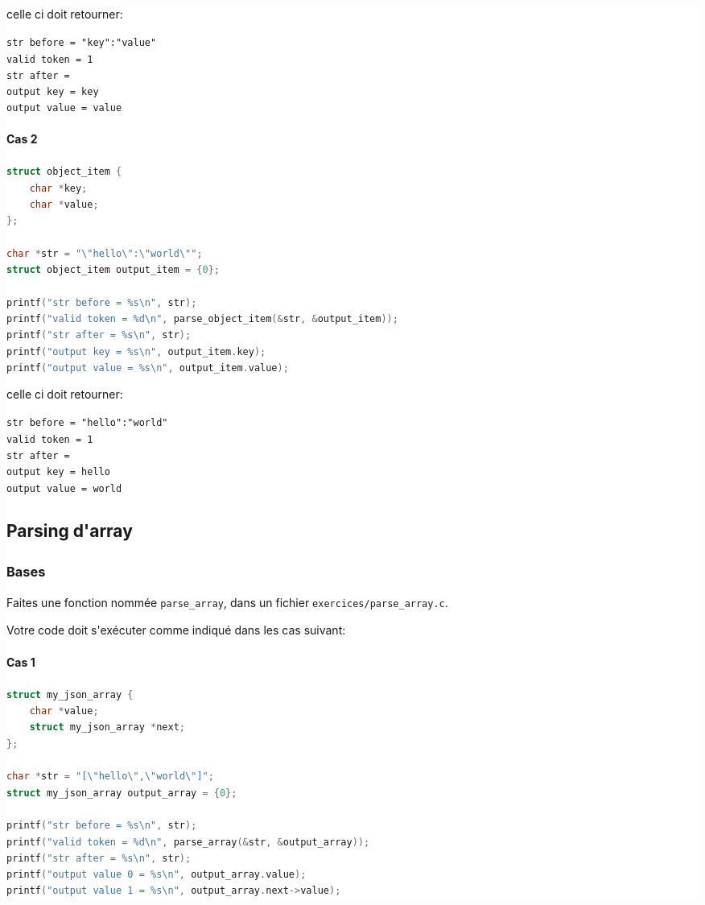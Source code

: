 celle ci doit retourner:

```
str before = "key":"value"
valid token = 1
str after = 
output key = key
output value = value
```

#### Cas 2

```c
struct object_item {
    char *key;
    char *value;
};

char *str = "\"hello\":\"world\"";
struct object_item output_item = {0};

printf("str before = %s\n", str);
printf("valid token = %d\n", parse_object_item(&str, &output_item));
printf("str after = %s\n", str);
printf("output key = %s\n", output_item.key);
printf("output value = %s\n", output_item.value);
```

celle ci doit retourner:

```
str before = "hello":"world"
valid token = 1
str after = 
output key = hello
output value = world
```

## Parsing d'array

### Bases

Faites une fonction nommée `parse_array`, dans un fichier `exercices/parse_array.c`.

Votre code doit s'exécuter comme indiqué dans les cas suivant:

#### Cas 1

```c
struct my_json_array {
    char *value;
    struct my_json_array *next;
};

char *str = "[\"hello\",\"world\"]";
struct my_json_array output_array = {0};

printf("str before = %s\n", str);
printf("valid token = %d\n", parse_array(&str, &output_array));
printf("str after = %s\n", str);
printf("output value 0 = %s\n", output_array.value);
printf("output value 1 = %s\n", output_array.next->value);
```
